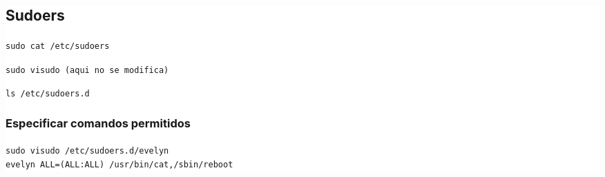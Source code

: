 ## Sudoers
```
sudo cat /etc/sudoers
```
```
sudo visudo (aqui no se modifica)
```
```
ls /etc/sudoers.d
```
### Especificar comandos permitidos
```
sudo visudo /etc/sudoers.d/evelyn
evelyn ALL=(ALL:ALL) /usr/bin/cat,/sbin/reboot
```